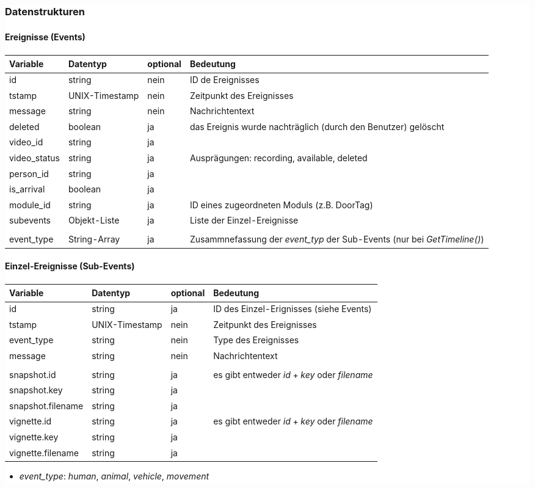 ### Datenstrukturen

#### Ereignisse (Events)

| Variable          | Datentyp       | optional | Bedeutung |
| :---------------- | :------------- | :------- | :-------- |
| id                | string         | nein     | ID de Ereignisses |
| tstamp            | UNIX-Timestamp | nein     | Zeitpunkt des Ereignisses |
| message           | string         | nein     | Nachrichtentext |
| deleted           | boolean        | ja       | das Ereignis wurde nachträglich (durch den Benutzer) gelöscht |
| video_id          | string         | ja       | |
| video_status      | string         | ja       | Ausprägungen: recording, available, deleted |
| person_id         | string         | ja       | |
| is_arrival        | boolean        | ja       | |
| module_id         | string         | ja       | ID eines zugeordneten Moduls (z.B. DoorTag) |
| subevents         | Objekt-Liste   | ja       | Liste der Einzel-Ereignisse |
|                   |                |          | |
| event_type        | String-Array   | ja       | Zusammnefassung der _event_typ_ der Sub-Events (nur bei _GetTimeline()_) |

#### Einzel-Ereignisse (Sub-Events)

| Variable          | Datentyp       | optional | Bedeutung |
| :---------------- | :------------- | :------- | :-------- |
| id                | string         | ja       | ID des Einzel-Erignisses (siehe Events) |
| tstamp            | UNIX-Timestamp | nein     | Zeitpunkt des Ereignisses |
| event_type        | string         | nein     | Type des Ereignisses |
| message           | string         | nein     | Nachrichtentext |
|                   |                |          | |
| snapshot.id       | string         | ja       | es gibt entweder _id_ + _key_ oder _filename_ |
| snapshot.key      | string         | ja       | |
| snapshot.filename | string         | ja       | |
| vignette.id       | string         | ja       | es gibt entweder _id_ + _key_ oder _filename_ |
| vignette.key      | string         | ja       | |
| vignette.filename | string         | ja       | |

- _event_type_: _human_, _animal_, _vehicle_, _movement_
